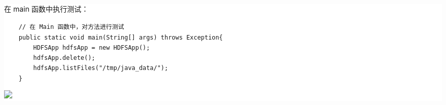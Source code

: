 
在 main 函数中执行测试：

    
    
        // 在 Main 函数中，对方法进行测试
        public static void main(String[] args) throws Exception{
            HDFSApp hdfsApp = new HDFSApp();
            hdfsApp.delete();
            hdfsApp.listFiles("/tmp/java_data/");
        }
    

![](https://gitee.com/QiaoLuManMan/ImageUpload/raw/master/img/20201023060004.png)

